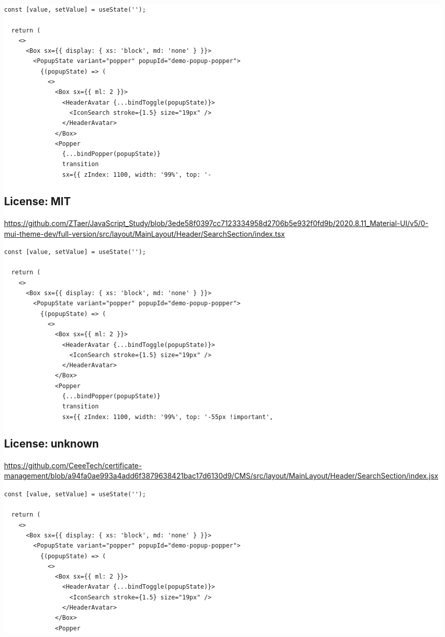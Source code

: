 ```
const [value, setValue] = useState('');

  return (
    <>
      <Box sx={{ display: { xs: 'block', md: 'none' } }}>
        <PopupState variant="popper" popupId="demo-popup-popper">
          {(popupState) => (
            <>
              <Box sx={{ ml: 2 }}>
                <HeaderAvatar {...bindToggle(popupState)}>
                  <IconSearch stroke={1.5} size="19px" />
                </HeaderAvatar>
              </Box>
              <Popper
                {...bindPopper(popupState)}
                transition
                sx={{ zIndex: 1100, width: '99%', top: '-
```


## License: MIT
https://github.com/ZTaer/JavaScript_Study/blob/3ede58f0397cc7123334958d2706b5e932f0fd9b/2020.8.11_Material-UI/v5/0-mui-theme-dev/full-version/src/layout/MainLayout/Header/SearchSection/index.tsx

```
const [value, setValue] = useState('');

  return (
    <>
      <Box sx={{ display: { xs: 'block', md: 'none' } }}>
        <PopupState variant="popper" popupId="demo-popup-popper">
          {(popupState) => (
            <>
              <Box sx={{ ml: 2 }}>
                <HeaderAvatar {...bindToggle(popupState)}>
                  <IconSearch stroke={1.5} size="19px" />
                </HeaderAvatar>
              </Box>
              <Popper
                {...bindPopper(popupState)}
                transition
                sx={{ zIndex: 1100, width: '99%', top: '-55px !important',
```


## License: unknown
https://github.com/CeeeTech/certificate-management/blob/a94fa0ae993a4add6f3879638421bac17d6130d9/CMS/src/layout/MainLayout/Header/SearchSection/index.jsx

```
const [value, setValue] = useState('');

  return (
    <>
      <Box sx={{ display: { xs: 'block', md: 'none' } }}>
        <PopupState variant="popper" popupId="demo-popup-popper">
          {(popupState) => (
            <>
              <Box sx={{ ml: 2 }}>
                <HeaderAvatar {...bindToggle(popupState)}>
                  <IconSearch stroke={1.5} size="19px" />
                </HeaderAvatar>
              </Box>
              <Popper
```